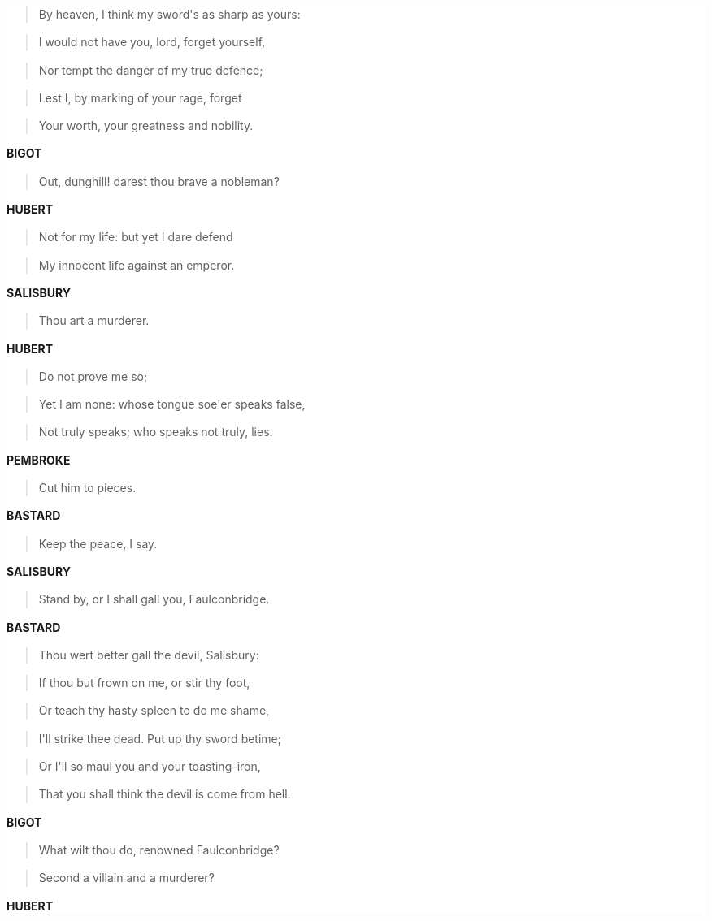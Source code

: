 > By heaven, I think my sword's as sharp as yours:  

> I would not have you, lord, forget yourself,  

> Nor tempt the danger of my true defence;  

> Lest I, by marking of your rage, forget  

> Your worth, your greatness and nobility.  

**BIGOT**

> Out, dunghill! darest thou brave a nobleman?  

**HUBERT**

> Not for my life: but yet I dare defend  

> My innocent life against an emperor.  

**SALISBURY**

> Thou art a murderer.  

**HUBERT**

> Do not prove me so;  

> Yet I am none: whose tongue soe'er speaks false,  

> Not truly speaks; who speaks not truly, lies.  

**PEMBROKE**

> Cut him to pieces.  

**BASTARD**

> Keep the peace, I say.  

**SALISBURY**

> Stand by, or I shall gall you, Faulconbridge.  

**BASTARD**

> Thou wert better gall the devil, Salisbury:  

> If thou but frown on me, or stir thy foot,  

> Or teach thy hasty spleen to do me shame,  

> I'll strike thee dead. Put up thy sword betime;  

> Or I'll so maul you and your toasting-iron,  

> That you shall think the devil is come from hell.  

**BIGOT**

> What wilt thou do, renowned Faulconbridge?  

> Second a villain and a murderer?  

**HUBERT**
